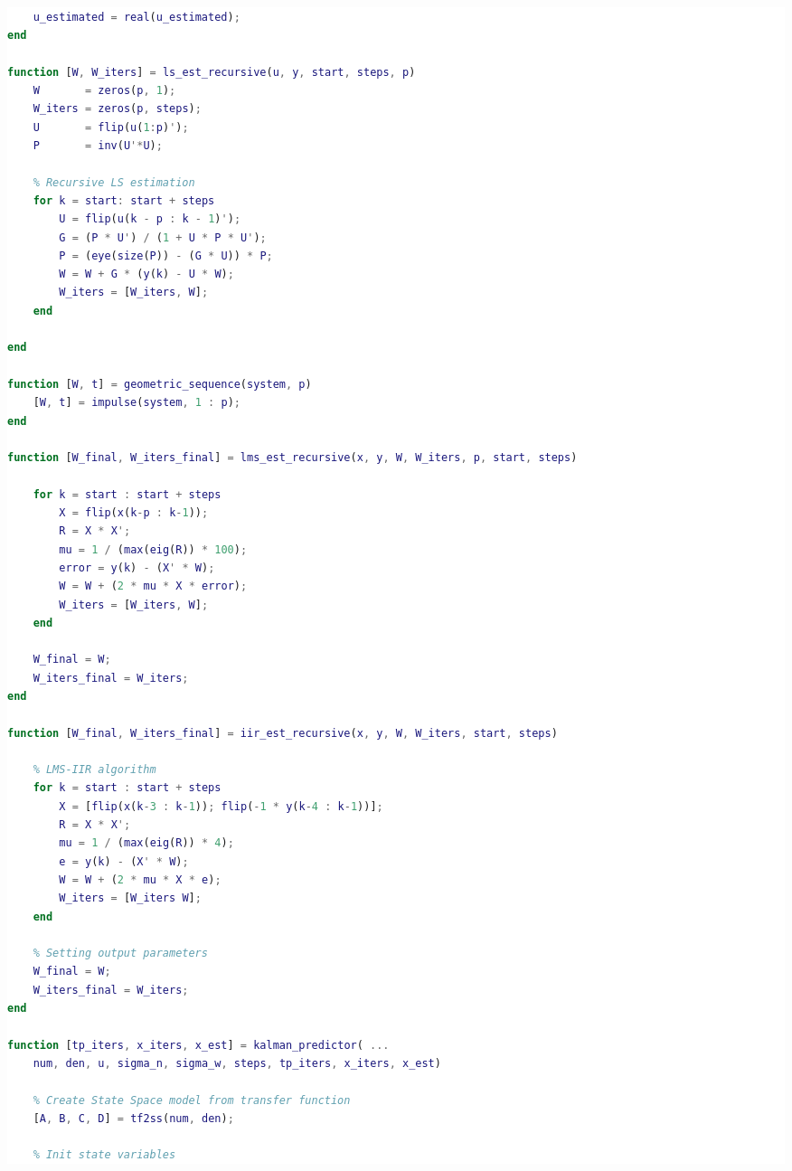 ```m
    u_estimated = real(u_estimated);
end

function [W, W_iters] = ls_est_recursive(u, y, start, steps, p)
    W       = zeros(p, 1);
    W_iters = zeros(p, steps);
    U       = flip(u(1:p)');
    P       = inv(U'*U);

    % Recursive LS estimation
    for k = start: start + steps
        U = flip(u(k - p : k - 1)');
        G = (P * U') / (1 + U * P * U');
        P = (eye(size(P)) - (G * U)) * P;
        W = W + G * (y(k) - U * W);
        W_iters = [W_iters, W];
    end
    
end

function [W, t] = geometric_sequence(system, p)
    [W, t] = impulse(system, 1 : p);
end

function [W_final, W_iters_final] = lms_est_recursive(x, y, W, W_iters, p, start, steps)

    for k = start : start + steps
        X = flip(x(k-p : k-1));
        R = X * X';
        mu = 1 / (max(eig(R)) * 100);
        error = y(k) - (X' * W);
        W = W + (2 * mu * X * error);
        W_iters = [W_iters, W];
    end
    
    W_final = W;
    W_iters_final = W_iters;
end

function [W_final, W_iters_final] = iir_est_recursive(x, y, W, W_iters, start, steps)
    
    % LMS-IIR algorithm
    for k = start : start + steps
        X = [flip(x(k-3 : k-1)); flip(-1 * y(k-4 : k-1))];
        R = X * X';
        mu = 1 / (max(eig(R)) * 4);
        e = y(k) - (X' * W);
        W = W + (2 * mu * X * e);
        W_iters = [W_iters W];
    end
    
    % Setting output parameters
    W_final = W;
    W_iters_final = W_iters;
end

function [tp_iters, x_iters, x_est] = kalman_predictor( ...
    num, den, u, sigma_n, sigma_w, steps, tp_iters, x_iters, x_est)

    % Create State Space model from transfer function
    [A, B, C, D] = tf2ss(num, den);
    
    % Init state variables
```